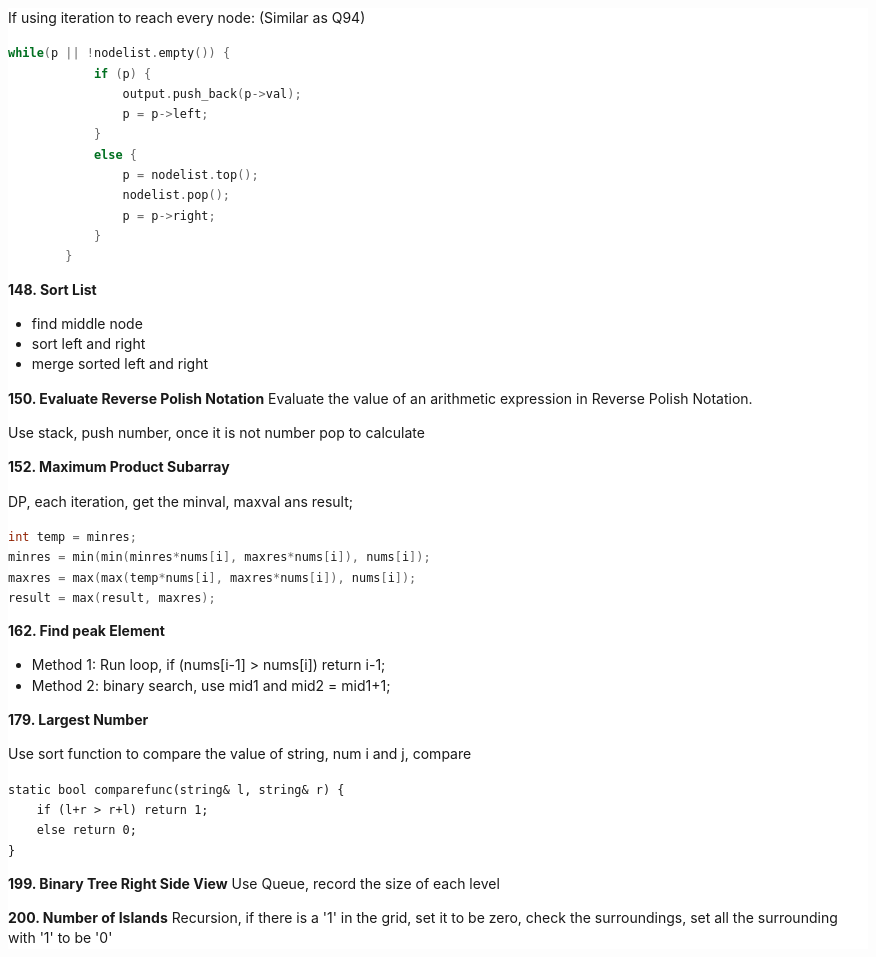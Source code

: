 If using iteration to reach every node: (Similar as Q94)

```cpp
while(p || !nodelist.empty()) {
            if (p) {
                output.push_back(p->val);
                p = p->left;
            }
            else {
                p = nodelist.top();
                nodelist.pop();
                p = p->right;
            }
        }
```
**148. Sort List**

- find middle node
- sort left and right
- merge sorted left and right

**150. Evaluate Reverse Polish Notation** Evaluate the value of an arithmetic expression in Reverse Polish Notation.

Use stack, push number, once it is not number pop to calculate

**152. Maximum Product Subarray**

DP, each iteration, get the minval, maxval ans result;

```cpp
int temp = minres;
minres = min(min(minres*nums[i], maxres*nums[i]), nums[i]);
maxres = max(max(temp*nums[i], maxres*nums[i]), nums[i]);
result = max(result, maxres);
```

**162. Find peak Element**

 - Method 1: Run loop, if (nums[i-1] > nums[i]) return i-1;
 - Method 2: binary search, use mid1 and mid2 = mid1+1;

**179. Largest Number**

 Use sort function to compare the value of string, num i and j, compare 
 
 ```
 static bool comparefunc(string& l, string& r) {
     if (l+r > r+l) return 1;
     else return 0;
 }
 ```

**199. Binary Tree Right Side View** Use Queue, record the size of each level

**200. Number of Islands**
Recursion, if there is a '1' in the grid, set it to be zero, check the surroundings, set all the surrounding with '1' to be '0'
